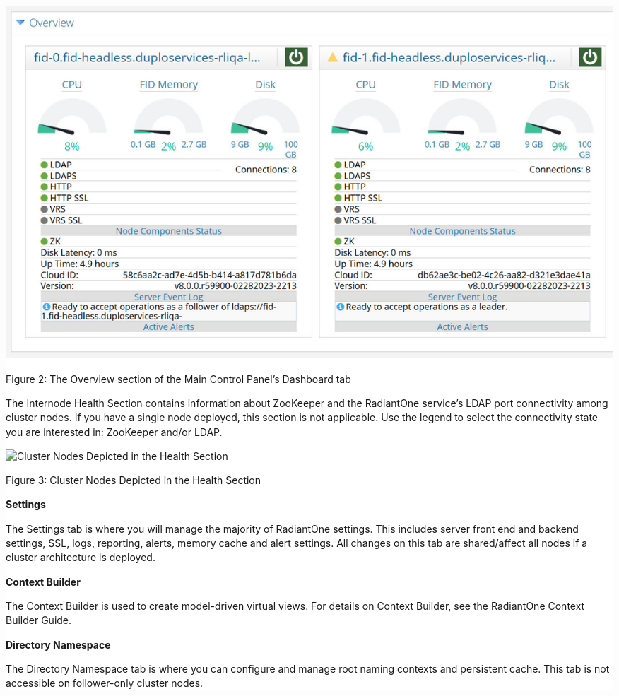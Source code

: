 ![The Overview section of the Main Control Panel’s Dashboard tab](Media/Image5.2.jpg)

Figure 2: The Overview section of the Main Control Panel’s Dashboard tab

The Internode Health Section contains information about ZooKeeper and the RadiantOne service’s LDAP port connectivity among cluster nodes. If you have a single node deployed, this section is not applicable. Use the legend to select the connectivity state you are interested in:
ZooKeeper and/or LDAP.

![Cluster Nodes Depicted in the Health Section](Media/Image5.3.jpg)

Figure 3: Cluster Nodes Depicted in the Health Section

**Settings**

The Settings tab is where you will manage the majority of RadiantOne settings. This includes server front end and backend settings, SSL, logs, reporting, alerts, memory cache and alert settings. All changes on this tab are shared/affect all nodes if a cluster architecture is deployed.

**Context Builder**

The Context Builder is used to create model-driven virtual views. For details on Context Builder, see the [RadiantOne Context Builder Guide](/documentation/context-builder-guide/introduction).

**Directory Namespace**

The Directory Namespace tab is where you can configure and manage root naming contexts and persistent cache. This tab is not accessible on [follower-only](high-availability-and-performance.md#follower-only-nodes) cluster nodes.
